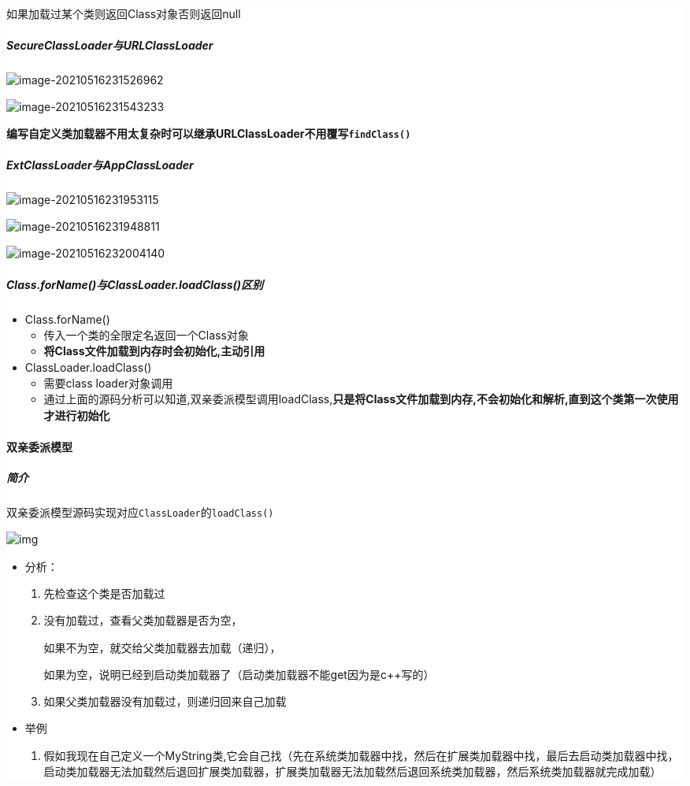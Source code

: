 如果加载过某个类则返回Class对象否则返回null



##### SecureClassLoader与URLClassLoader

![image-20210516231526962](D:/Tc.l/学习/笔记/Java学习路线/01_Java基础/3_JVM/深入理解Java虚拟机/2_字节码与类加载篇/虚拟机类加载机制.assets/image-20210516231526962.png)

![image-20210516231543233](D:/Tc.l/学习/笔记/Java学习路线/01_Java基础/3_JVM/深入理解Java虚拟机/2_字节码与类加载篇/虚拟机类加载机制.assets/image-20210516231543233.png)

**编写自定义类加载器不用太复杂时可以继承URLClassLoader不用覆写`findClass()`**



##### ExtClassLoader与AppClassLoader

![image-20210516231953115](D:/Tc.l/学习/笔记/Java学习路线/01_Java基础/3_JVM/深入理解Java虚拟机/2_字节码与类加载篇/虚拟机类加载机制.assets/image-20210516231953115.png)

![image-20210516231948811](D:/Tc.l/学习/笔记/Java学习路线/01_Java基础/3_JVM/深入理解Java虚拟机/2_字节码与类加载篇/虚拟机类加载机制.assets/image-20210516231948811.png)

![image-20210516232004140](D:/Tc.l/学习/笔记/Java学习路线/01_Java基础/3_JVM/深入理解Java虚拟机/2_字节码与类加载篇/虚拟机类加载机制.assets/image-20210516232004140.png)



##### Class.forName()与ClassLoader.loadClass()区别

- Class.forName()
	- 传入一个类的全限定名返回一个Class对象
	- **将Class文件加载到内存时会初始化,主动引用**
- ClassLoader.loadClass()
	- 需要class loader对象调用
	- 通过上面的源码分析可以知道,双亲委派模型调用loadClass,**只是将Class文件加载到内存,不会初始化和解析,直到这个类第一次使用才进行初始化**



#### 双亲委派模型

##### 简介

双亲委派模型源码实现对应`ClassLoader`的`loadClass()`

![img](D:/Tc.l/学习/笔记/Java学习路线/01_Java基础/3_JVM/深入理解Java虚拟机/2_字节码与类加载篇/虚拟机类加载机制.assets/7634245-7b7882e1f4ea5d7d.png)

- 分析：

	1. 先检查这个类是否加载过

	2. 没有加载过，查看父类加载器是否为空，

		如果不为空，就交给父类加载器去加载（递归），

		如果为空，说明已经到启动类加载器了（启动类加载器不能get因为是c++写的）

	3. 如果父类加载器没有加载过，则递归回来自己加载

- 举例

	1. 假如我现在自己定义一个MyString类,它会自己找（先在系统类加载器中找，然后在扩展类加载器中找，最后去启动类加载器中找，启动类加载器无法加载然后退回扩展类加载器，扩展类加载器无法加载然后退回系统类加载器，然后系统类加载器就完成加载）
